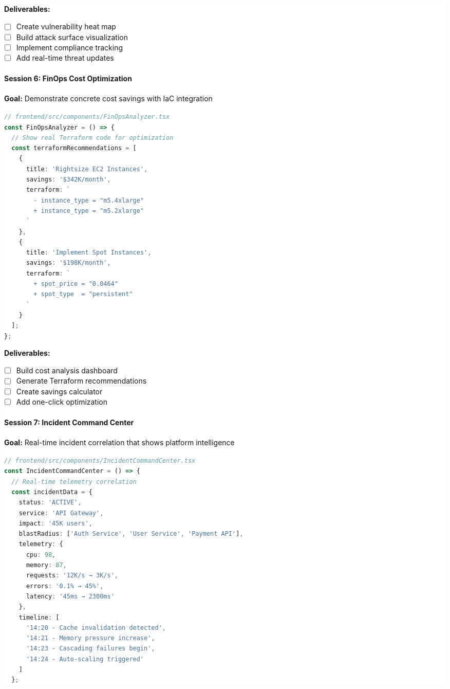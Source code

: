 **Deliverables:**
- [ ] Create vulnerability heat map
- [ ] Build attack surface visualization
- [ ] Implement compliance tracking
- [ ] Add real-time threat updates

#### Session 6: FinOps Cost Optimization
**Goal:** Demonstrate concrete cost savings with IaC integration

```typescript
// frontend/src/components/FinOpsAnalyzer.tsx
const FinOpsAnalyzer = () => {
  // Show real Terraform code for optimization
  const terraformRecommendations = [
    {
      title: 'Rightsize EC2 Instances',
      savings: '$342K/month',
      terraform: `
        - instance_type = "m5.4xlarge"
        + instance_type = "m5.2xlarge"
      `
    },
    {
      title: 'Implement Spot Instances',
      savings: '$198K/month',
      terraform: `
        + spot_price = "0.0464"
        + spot_type  = "persistent"
      `
    }
  ];
};
```

**Deliverables:**
- [ ] Build cost analysis dashboard
- [ ] Generate Terraform recommendations
- [ ] Create savings calculator
- [ ] Add one-click optimization

#### Session 7: Incident Command Center
**Goal:** Real-time incident correlation that shows platform intelligence

```typescript
// frontend/src/components/IncidentCommandCenter.tsx
const IncidentCommandCenter = () => {
  // Real-time telemetry correlation
  const incidentData = {
    status: 'ACTIVE',
    service: 'API Gateway',
    impact: '45K users',
    blastRadius: ['Auth Service', 'User Service', 'Payment API'],
    telemetry: {
      cpu: 98,
      memory: 87,
      requests: '12K/s → 3K/s',
      errors: '0.1% → 45%',
      latency: '45ms → 2300ms'
    },
    timeline: [
      '14:20 - Cache invalidation detected',
      '14:21 - Memory pressure increase',
      '14:23 - Cascading failures begin',
      '14:24 - Auto-scaling triggered'
    ]
  };
```